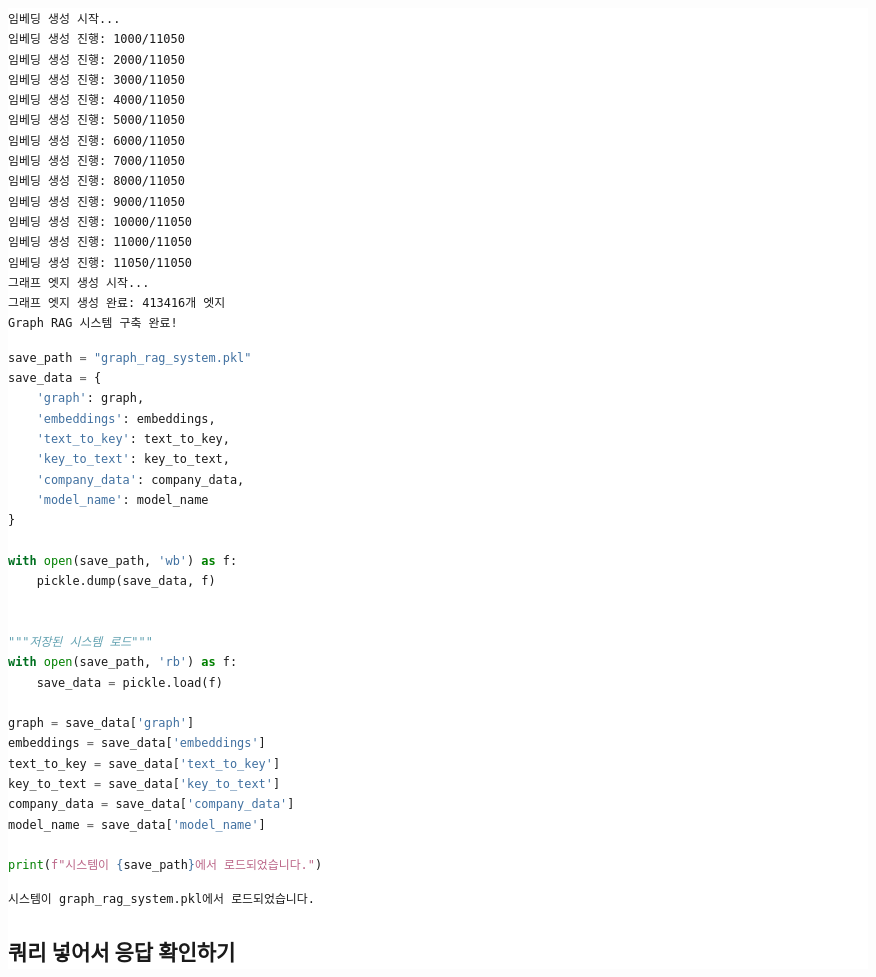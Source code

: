     임베딩 생성 시작...
    임베딩 생성 진행: 1000/11050
    임베딩 생성 진행: 2000/11050
    임베딩 생성 진행: 3000/11050
    임베딩 생성 진행: 4000/11050
    임베딩 생성 진행: 5000/11050
    임베딩 생성 진행: 6000/11050
    임베딩 생성 진행: 7000/11050
    임베딩 생성 진행: 8000/11050
    임베딩 생성 진행: 9000/11050
    임베딩 생성 진행: 10000/11050
    임베딩 생성 진행: 11000/11050
    임베딩 생성 진행: 11050/11050
    그래프 엣지 생성 시작...
    그래프 엣지 생성 완료: 413416개 엣지
    Graph RAG 시스템 구축 완료!
    


```python
save_path = "graph_rag_system.pkl"
save_data = {
    'graph': graph,
    'embeddings': embeddings,
    'text_to_key': text_to_key,
    'key_to_text': key_to_text,
    'company_data': company_data,
    'model_name': model_name
}

with open(save_path, 'wb') as f:
    pickle.dump(save_data, f)
    

"""저장된 시스템 로드"""
with open(save_path, 'rb') as f:
    save_data = pickle.load(f)

graph = save_data['graph']
embeddings = save_data['embeddings']
text_to_key = save_data['text_to_key']
key_to_text = save_data['key_to_text']
company_data = save_data['company_data']
model_name = save_data['model_name']

print(f"시스템이 {save_path}에서 로드되었습니다.")

```

    시스템이 graph_rag_system.pkl에서 로드되었습니다.
    

## 쿼리 넣어서 응답 확인하기
